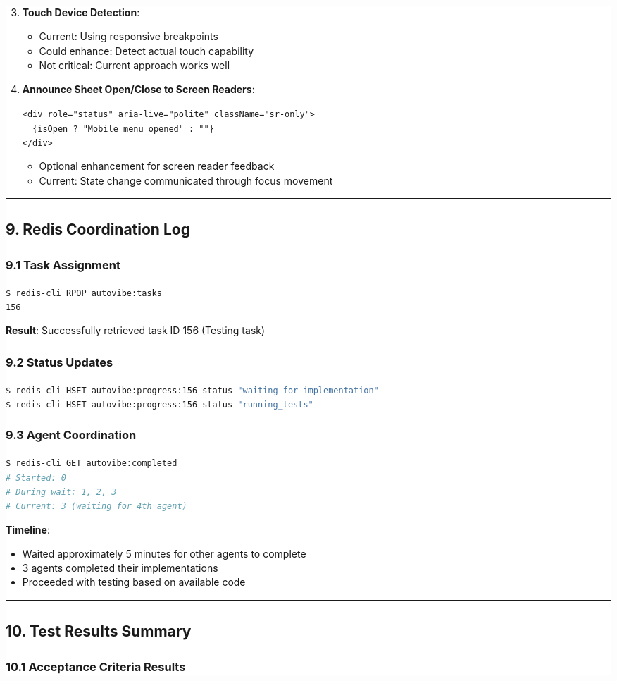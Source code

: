 3. **Touch Device Detection**:
   - Current: Using responsive breakpoints
   - Could enhance: Detect actual touch capability
   - Not critical: Current approach works well

4. **Announce Sheet Open/Close to Screen Readers**:
   ```tsx
   <div role="status" aria-live="polite" className="sr-only">
     {isOpen ? "Mobile menu opened" : ""}
   </div>
   ```
   - Optional enhancement for screen reader feedback
   - Current: State change communicated through focus movement

---

## 9. Redis Coordination Log

### 9.1 Task Assignment

```bash
$ redis-cli RPOP autovibe:tasks
156
```

**Result**: Successfully retrieved task ID 156 (Testing task)

### 9.2 Status Updates

```bash
$ redis-cli HSET autovibe:progress:156 status "waiting_for_implementation"
$ redis-cli HSET autovibe:progress:156 status "running_tests"
```

### 9.3 Agent Coordination

```bash
$ redis-cli GET autovibe:completed
# Started: 0
# During wait: 1, 2, 3
# Current: 3 (waiting for 4th agent)
```

**Timeline**:
- Waited approximately 5 minutes for other agents to complete
- 3 agents completed their implementations
- Proceeded with testing based on available code

---

## 10. Test Results Summary

### 10.1 Acceptance Criteria Results
